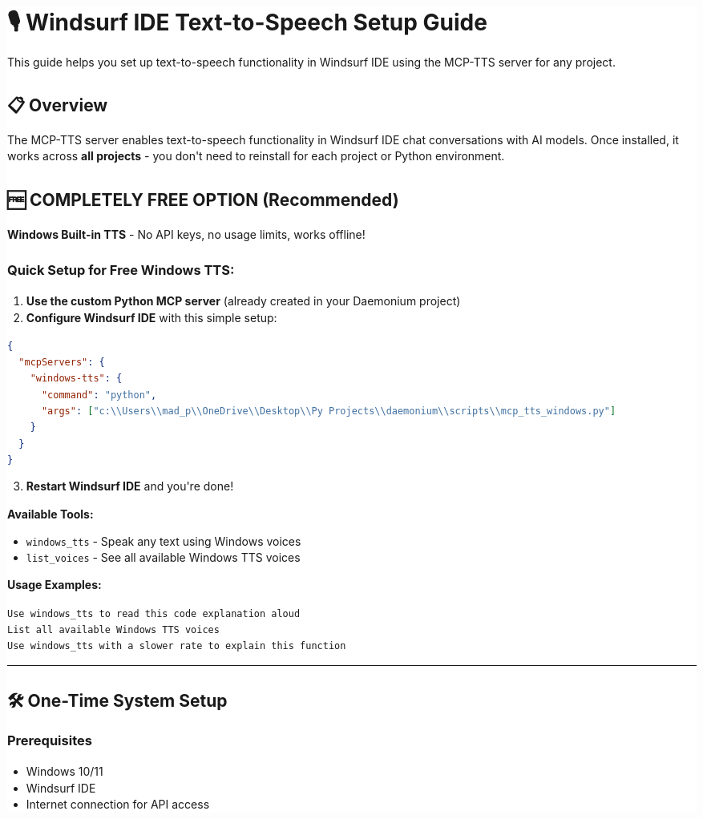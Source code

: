 # 🎙️ Windsurf IDE Text-to-Speech Setup Guide

This guide helps you set up text-to-speech functionality in Windsurf IDE using the MCP-TTS server for any project.

## 📋 Overview

The MCP-TTS server enables text-to-speech functionality in Windsurf IDE chat conversations with AI models. Once installed, it works across **all projects** - you don't need to reinstall for each project or Python environment.

## 🆓 **COMPLETELY FREE OPTION (Recommended)**

**Windows Built-in TTS** - No API keys, no usage limits, works offline!

### Quick Setup for Free Windows TTS:

1. **Use the custom Python MCP server** (already created in your Daemonium project)
2. **Configure Windsurf IDE** with this simple setup:

```json
{
  "mcpServers": {
    "windows-tts": {
      "command": "python",
      "args": ["c:\\Users\\mad_p\\OneDrive\\Desktop\\Py Projects\\daemonium\\scripts\\mcp_tts_windows.py"]
    }
  }
}
```

3. **Restart Windsurf IDE** and you're done!

**Available Tools:**
- `windows_tts` - Speak any text using Windows voices
- `list_voices` - See all available Windows TTS voices

**Usage Examples:**
```
Use windows_tts to read this code explanation aloud
List all available Windows TTS voices
Use windows_tts with a slower rate to explain this function
```

---

## 🛠️ One-Time System Setup

### Prerequisites
- Windows 10/11
- Windsurf IDE
- Internet connection for API access
